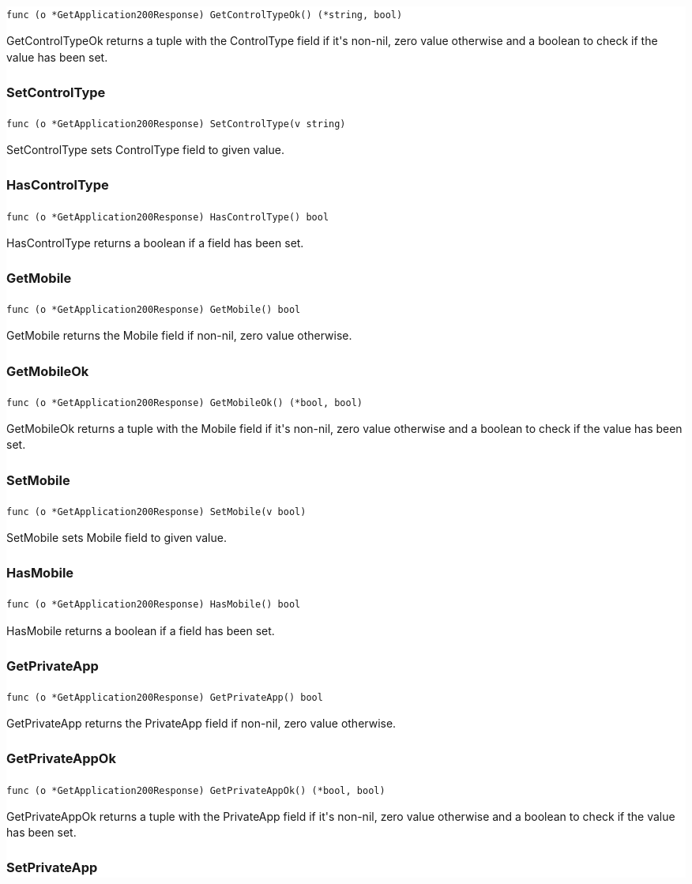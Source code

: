 `func (o *GetApplication200Response) GetControlTypeOk() (*string, bool)`

GetControlTypeOk returns a tuple with the ControlType field if it's non-nil, zero value otherwise
and a boolean to check if the value has been set.

### SetControlType

`func (o *GetApplication200Response) SetControlType(v string)`

SetControlType sets ControlType field to given value.

### HasControlType

`func (o *GetApplication200Response) HasControlType() bool`

HasControlType returns a boolean if a field has been set.

### GetMobile

`func (o *GetApplication200Response) GetMobile() bool`

GetMobile returns the Mobile field if non-nil, zero value otherwise.

### GetMobileOk

`func (o *GetApplication200Response) GetMobileOk() (*bool, bool)`

GetMobileOk returns a tuple with the Mobile field if it's non-nil, zero value otherwise
and a boolean to check if the value has been set.

### SetMobile

`func (o *GetApplication200Response) SetMobile(v bool)`

SetMobile sets Mobile field to given value.

### HasMobile

`func (o *GetApplication200Response) HasMobile() bool`

HasMobile returns a boolean if a field has been set.

### GetPrivateApp

`func (o *GetApplication200Response) GetPrivateApp() bool`

GetPrivateApp returns the PrivateApp field if non-nil, zero value otherwise.

### GetPrivateAppOk

`func (o *GetApplication200Response) GetPrivateAppOk() (*bool, bool)`

GetPrivateAppOk returns a tuple with the PrivateApp field if it's non-nil, zero value otherwise
and a boolean to check if the value has been set.

### SetPrivateApp
